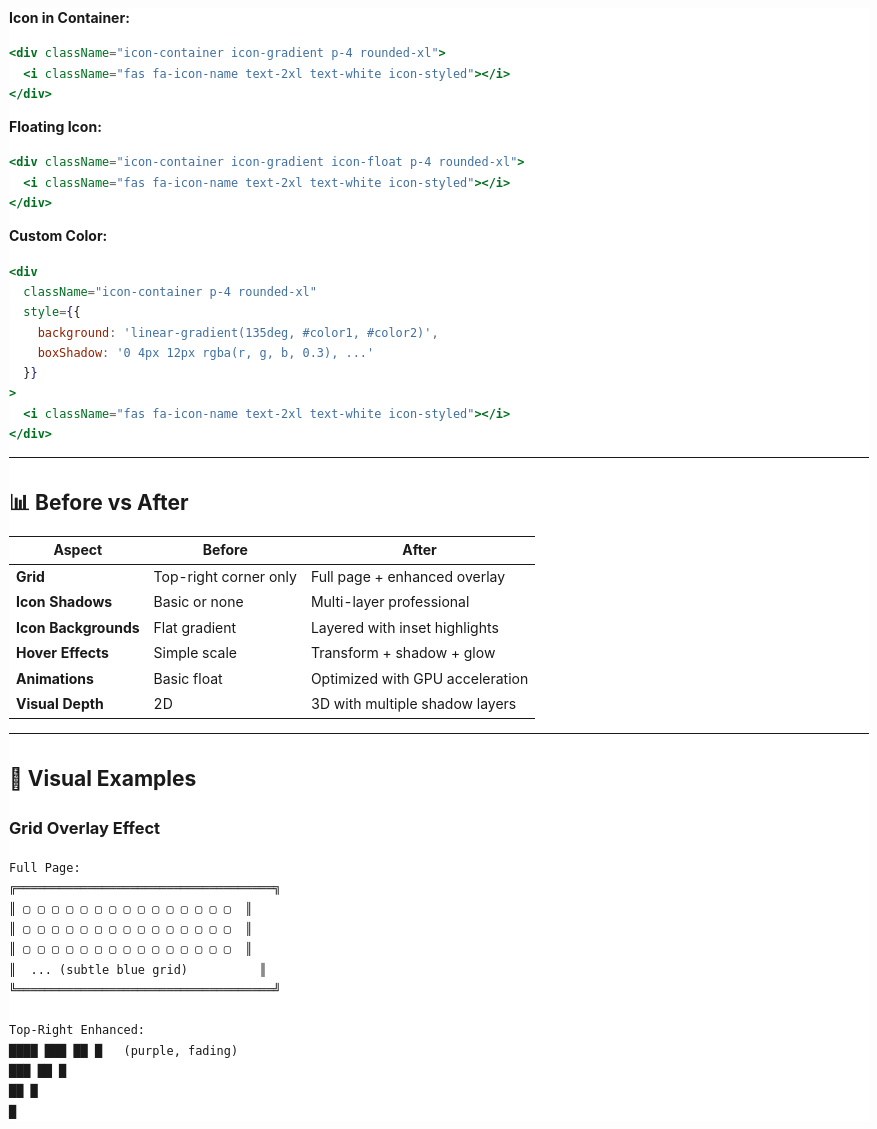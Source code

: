 **Icon in Container:**
```jsx
<div className="icon-container icon-gradient p-4 rounded-xl">
  <i className="fas fa-icon-name text-2xl text-white icon-styled"></i>
</div>
```

**Floating Icon:**
```jsx
<div className="icon-container icon-gradient icon-float p-4 rounded-xl">
  <i className="fas fa-icon-name text-2xl text-white icon-styled"></i>
</div>
```

**Custom Color:**
```jsx
<div 
  className="icon-container p-4 rounded-xl"
  style={{
    background: 'linear-gradient(135deg, #color1, #color2)',
    boxShadow: '0 4px 12px rgba(r, g, b, 0.3), ...'
  }}
>
  <i className="fas fa-icon-name text-2xl text-white icon-styled"></i>
</div>
```

---

## 📊 **Before vs After**

| Aspect | Before | After |
|--------|--------|-------|
| **Grid** | Top-right corner only | Full page + enhanced overlay |
| **Icon Shadows** | Basic or none | Multi-layer professional |
| **Icon Backgrounds** | Flat gradient | Layered with inset highlights |
| **Hover Effects** | Simple scale | Transform + shadow + glow |
| **Animations** | Basic float | Optimized with GPU acceleration |
| **Visual Depth** | 2D | 3D with multiple shadow layers |

---

## 🎨 **Visual Examples**

### **Grid Overlay Effect**
```
Full Page:
╔════════════════════════════════════╗
║ ▢ ▢ ▢ ▢ ▢ ▢ ▢ ▢ ▢ ▢ ▢ ▢ ▢ ▢ ▢  ║
║ ▢ ▢ ▢ ▢ ▢ ▢ ▢ ▢ ▢ ▢ ▢ ▢ ▢ ▢ ▢  ║
║ ▢ ▢ ▢ ▢ ▢ ▢ ▢ ▢ ▢ ▢ ▢ ▢ ▢ ▢ ▢  ║
║  ... (subtle blue grid)          ║
╚════════════════════════════════════╝

Top-Right Enhanced:
████ ███ ██ █   (purple, fading)
███ ██ █
██ █
█
```

